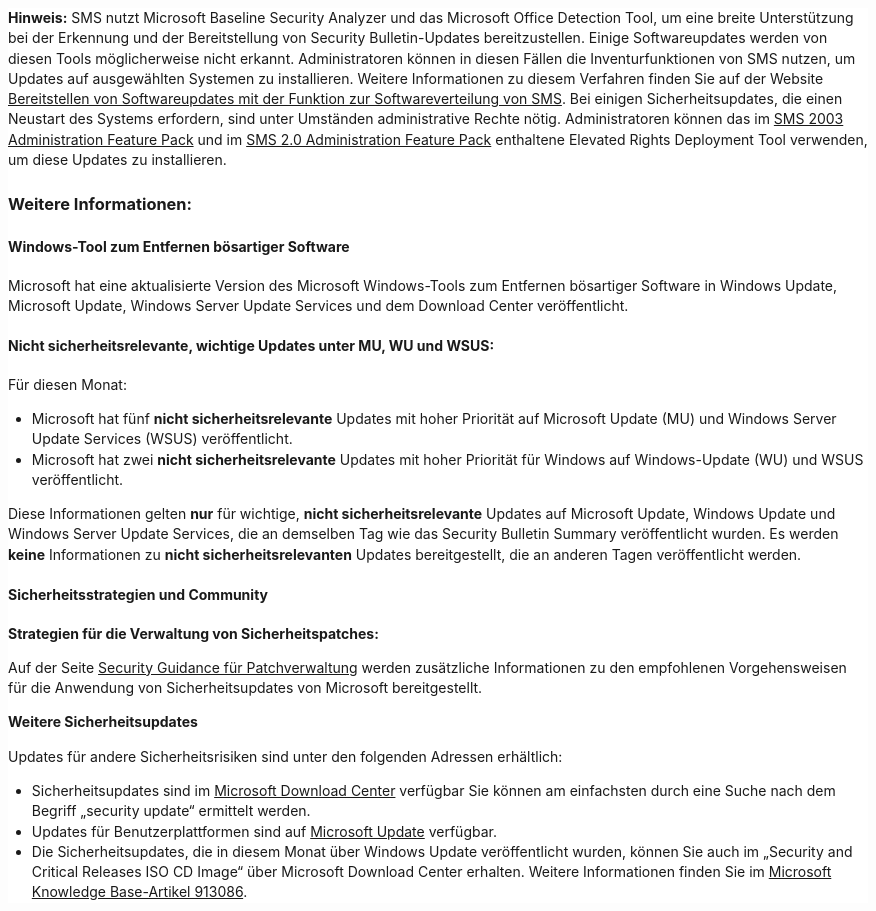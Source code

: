 **Hinweis:** SMS nutzt Microsoft Baseline Security Analyzer und das Microsoft Office Detection Tool, um eine breite Unterstützung bei der Erkennung und der Bereitstellung von Security Bulletin-Updates bereitzustellen. Einige Softwareupdates werden von diesen Tools möglicherweise nicht erkannt. Administratoren können in diesen Fällen die Inventurfunktionen von SMS nutzen, um Updates auf ausgewählten Systemen zu installieren. Weitere Informationen zu diesem Verfahren finden Sie auf der Website [Bereitstellen von Softwareupdates mit der Funktion zur Softwareverteilung von SMS](http://www.microsoft.com/technet/sms/2003/patchupdate.mspx). Bei einigen Sicherheitsupdates, die einen Neustart des Systems erfordern, sind unter Umständen administrative Rechte nötig. Administratoren können das im [SMS 2003 Administration Feature Pack](http://www.microsoft.com/technet/prodtechnol/sms/sms2003/downloads/featurepacks/adminpack.mspx) und im [SMS 2.0 Administration Feature Pack](http://go.microsoft.com/fwlink/?linkid=21161) enthaltene Elevated Rights Deployment Tool verwenden, um diese Updates zu installieren.

### Weitere Informationen:

#### Windows-Tool zum Entfernen bösartiger Software

Microsoft hat eine aktualisierte Version des Microsoft Windows-Tools zum Entfernen bösartiger Software in Windows Update, Microsoft Update, Windows Server Update Services und dem Download Center veröffentlicht.

#### Nicht sicherheitsrelevante, wichtige Updates unter MU, WU und WSUS:

Für diesen Monat:

-   Microsoft hat fünf **nicht sicherheitsrelevante** Updates mit hoher Priorität auf Microsoft Update (MU) und Windows Server Update Services (WSUS) veröffentlicht.
-   Microsoft hat zwei **nicht sicherheitsrelevante** Updates mit hoher Priorität für Windows auf Windows-Update (WU) und WSUS veröffentlicht.

Diese Informationen gelten **nur** für wichtige, **nicht sicherheitsrelevante** Updates auf Microsoft Update, Windows Update und Windows Server Update Services, die an demselben Tag wie das Security Bulletin Summary veröffentlicht wurden. Es werden **keine** Informationen zu **nicht sicherheitsrelevanten** Updates bereitgestellt, die an anderen Tagen veröffentlicht werden.

#### Sicherheitsstrategien und Community

**Strategien für die Verwaltung von Sicherheitspatches:**

Auf der Seite [Security Guidance für Patchverwaltung](http://www.microsoft.com/germany/technet/sicherheit/themen/patchmanagement.mspx) werden zusätzliche Informationen zu den empfohlenen Vorgehensweisen für die Anwendung von Sicherheitsupdates von Microsoft bereitgestellt.

**Weitere Sicherheitsupdates**

Updates für andere Sicherheitsrisiken sind unter den folgenden Adressen erhältlich:

-   Sicherheitsupdates sind im [Microsoft Download Center](http://www.microsoft.com/downloads/results.aspx?displaylang=de&freetext=sicherheitsupdate) verfügbar Sie können am einfachsten durch eine Suche nach dem Begriff „security update“ ermittelt werden.
-   Updates für Benutzerplattformen sind auf [Microsoft Update](http://go.microsoft.com/fwlink/?linkid=40747) verfügbar.
-   Die Sicherheitsupdates, die in diesem Monat über Windows Update veröffentlicht wurden, können Sie auch im „Security and Critical Releases ISO CD Image“ über Microsoft Download Center erhalten. Weitere Informationen finden Sie im [Microsoft Knowledge Base-Artikel 913086](http://support.microsoft.com/kb/913086).
